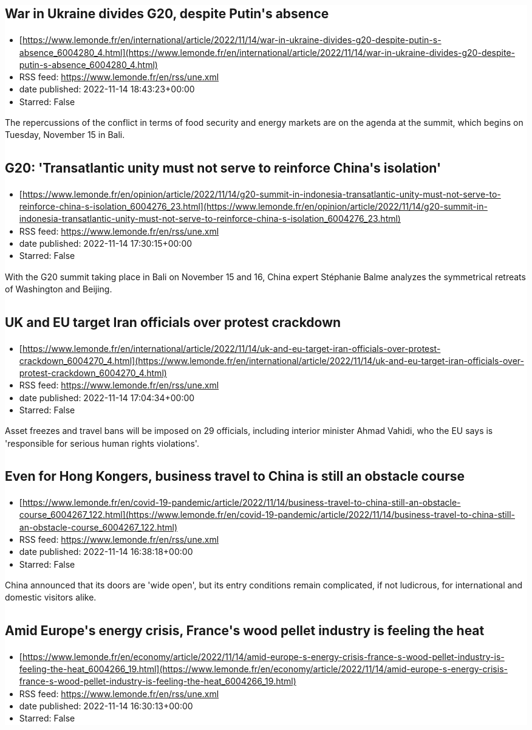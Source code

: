## War in Ukraine divides G20, despite Putin's absence
 - [https://www.lemonde.fr/en/international/article/2022/11/14/war-in-ukraine-divides-g20-despite-putin-s-absence_6004280_4.html](https://www.lemonde.fr/en/international/article/2022/11/14/war-in-ukraine-divides-g20-despite-putin-s-absence_6004280_4.html)
 - RSS feed: https://www.lemonde.fr/en/rss/une.xml
 - date published: 2022-11-14 18:43:23+00:00
 - Starred: False

The repercussions of the conflict in terms of food security and energy markets are on the agenda at the summit, which begins on Tuesday, November 15 in Bali.

## G20: 'Transatlantic unity must not serve to reinforce China's isolation'
 - [https://www.lemonde.fr/en/opinion/article/2022/11/14/g20-summit-in-indonesia-transatlantic-unity-must-not-serve-to-reinforce-china-s-isolation_6004276_23.html](https://www.lemonde.fr/en/opinion/article/2022/11/14/g20-summit-in-indonesia-transatlantic-unity-must-not-serve-to-reinforce-china-s-isolation_6004276_23.html)
 - RSS feed: https://www.lemonde.fr/en/rss/une.xml
 - date published: 2022-11-14 17:30:15+00:00
 - Starred: False

With the G20 summit taking place in Bali on November 15 and 16, China expert Stéphanie Balme analyzes the symmetrical retreats of Washington and Beijing.

## UK and EU target Iran officials over protest crackdown
 - [https://www.lemonde.fr/en/international/article/2022/11/14/uk-and-eu-target-iran-officials-over-protest-crackdown_6004270_4.html](https://www.lemonde.fr/en/international/article/2022/11/14/uk-and-eu-target-iran-officials-over-protest-crackdown_6004270_4.html)
 - RSS feed: https://www.lemonde.fr/en/rss/une.xml
 - date published: 2022-11-14 17:04:34+00:00
 - Starred: False

Asset freezes and travel bans will be imposed on 29 officials, including interior minister Ahmad Vahidi, who the EU says is 'responsible for serious human rights violations'.

## Even for Hong Kongers, business travel to China is still an obstacle course
 - [https://www.lemonde.fr/en/covid-19-pandemic/article/2022/11/14/business-travel-to-china-still-an-obstacle-course_6004267_122.html](https://www.lemonde.fr/en/covid-19-pandemic/article/2022/11/14/business-travel-to-china-still-an-obstacle-course_6004267_122.html)
 - RSS feed: https://www.lemonde.fr/en/rss/une.xml
 - date published: 2022-11-14 16:38:18+00:00
 - Starred: False

China announced that its doors are 'wide open', but its entry conditions remain complicated, if not ludicrous, for international and domestic visitors alike.

## Amid Europe's energy crisis, France's wood pellet industry is feeling the heat
 - [https://www.lemonde.fr/en/economy/article/2022/11/14/amid-europe-s-energy-crisis-france-s-wood-pellet-industry-is-feeling-the-heat_6004266_19.html](https://www.lemonde.fr/en/economy/article/2022/11/14/amid-europe-s-energy-crisis-france-s-wood-pellet-industry-is-feeling-the-heat_6004266_19.html)
 - RSS feed: https://www.lemonde.fr/en/rss/une.xml
 - date published: 2022-11-14 16:30:13+00:00
 - Starred: False
